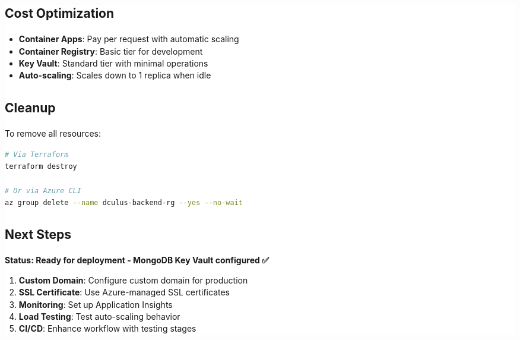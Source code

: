 ## Cost Optimization

- **Container Apps**: Pay per request with automatic scaling
- **Container Registry**: Basic tier for development
- **Key Vault**: Standard tier with minimal operations
- **Auto-scaling**: Scales down to 1 replica when idle

## Cleanup

To remove all resources:

```bash
# Via Terraform
terraform destroy

# Or via Azure CLI
az group delete --name dculus-backend-rg --yes --no-wait
```

## Next Steps

**Status: Ready for deployment - MongoDB Key Vault configured ✅**

1. **Custom Domain**: Configure custom domain for production
2. **SSL Certificate**: Use Azure-managed SSL certificates  
3. **Monitoring**: Set up Application Insights
4. **Load Testing**: Test auto-scaling behavior
5. **CI/CD**: Enhance workflow with testing stages